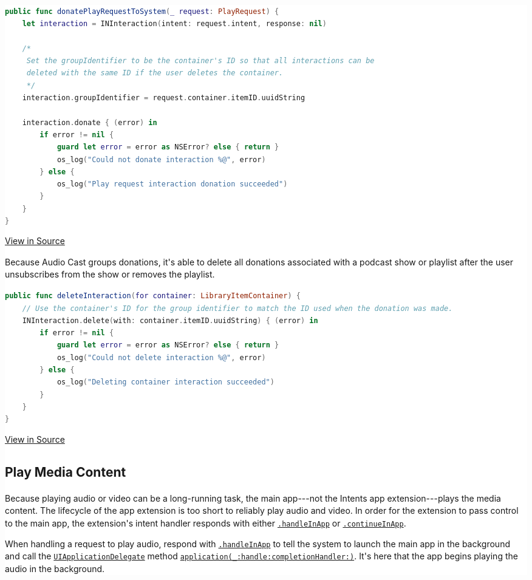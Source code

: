 ``` swift
public func donatePlayRequestToSystem(_ request: PlayRequest) {
    let interaction = INInteraction(intent: request.intent, response: nil)
    
    /*
     Set the groupIdentifier to be the container's ID so that all interactions can be
     deleted with the same ID if the user deletes the container.
     */
    interaction.groupIdentifier = request.container.itemID.uuidString
    
    interaction.donate { (error) in
        if error != nil {
            guard let error = error as NSError? else { return }
            os_log("Could not donate interaction %@", error)
        } else {
            os_log("Play request interaction donation succeeded")
        }
    }
}
```

[View in Source](x-source-tag://set_interaction)

Because Audio Cast groups donations, it's able to delete all donations associated with a podcast show or playlist after the user unsubscribes from the show or removes the playlist. 

``` swift
public func deleteInteraction(for container: LibraryItemContainer) {
    // Use the container's ID for the group identifier to match the ID used when the donation was made.
    INInteraction.delete(with: container.itemID.uuidString) { (error) in
        if error != nil {
            guard let error = error as NSError? else { return }
            os_log("Could not delete interaction %@", error)
        } else {
            os_log("Deleting container interaction succeeded")
        }
    }
}
```

[View in Source](x-source-tag://delete_interaction)

## Play Media Content

Because playing audio or video can be a long-running task, the main app---not the Intents app extension---plays the media content. The lifecycle of the app extension is too short to reliably play audio and video. In order for the extension to pass control to the main app, the extension's intent handler responds with either [`.handleInApp`](https://developer.apple.com/documentation/sirikit/inplaymediaintentresponsecode/handleinapp) or [`.continueInApp`](https://developer.apple.com/documentation/sirikit/inplaymediaintentresponsecode/continueinapp).

When handling a request to play audio, respond with [`.handleInApp`](https://developer.apple.com/documentation/sirikit/inplaymediaintentresponsecode/handleinapp) to tell the system to launch the main app in the background and call the [`UIApplicationDelegate`](https://developer.apple.com/documentation/uikit/uiapplicationdelegate) method [`application(_:handle:completionHandler:)`](https://developer.apple.com/documentation/uikit/uiapplicationdelegate/2887573-application). It's here that the app begins playing the audio in the background.
